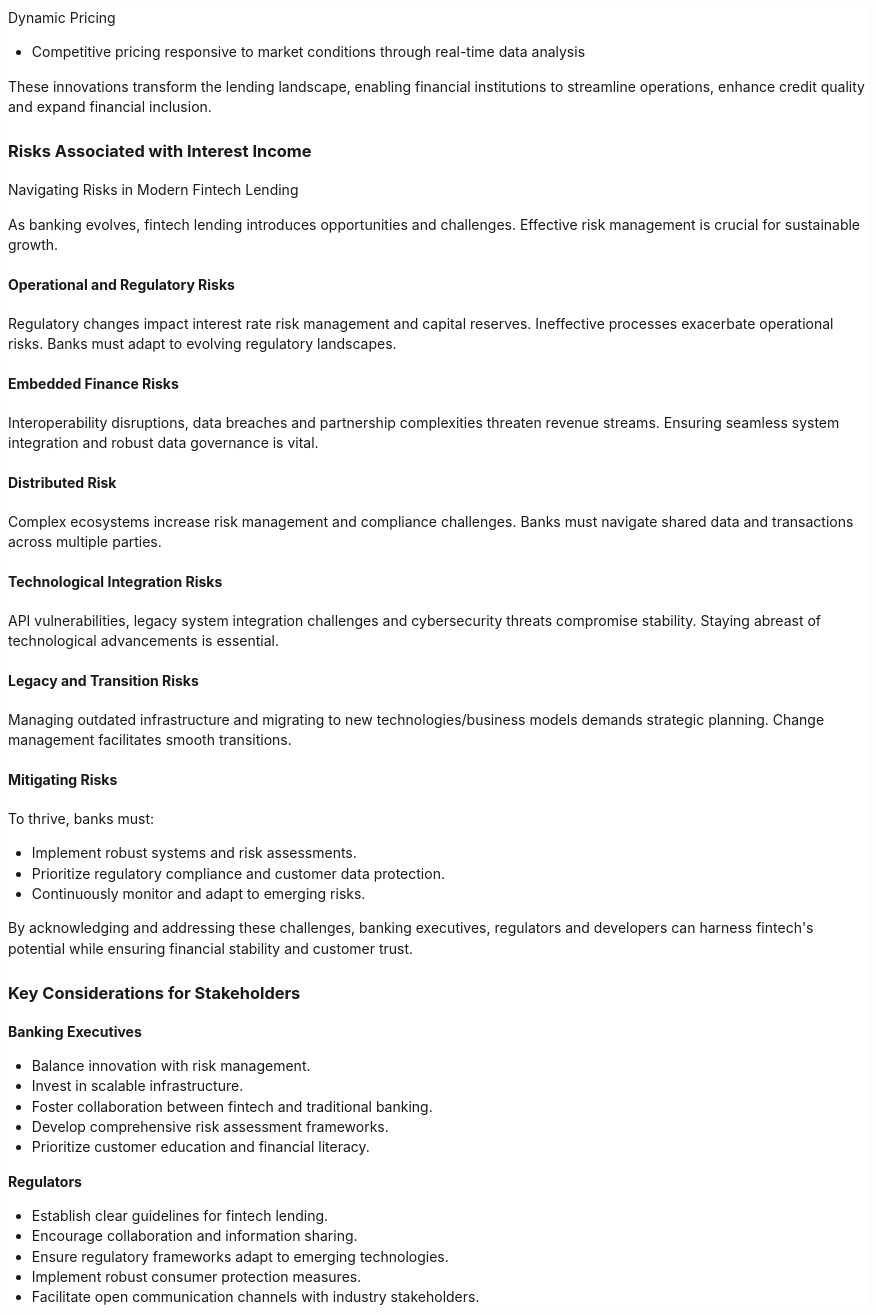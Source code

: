 Dynamic Pricing
  - Competitive pricing responsive to market conditions through real-time data analysis

These innovations transform the lending landscape, enabling financial institutions to streamline operations, enhance credit quality and expand financial inclusion.


### Risks Associated with Interest Income

Navigating Risks in Modern Fintech Lending

As banking evolves, fintech lending introduces opportunities and challenges. Effective risk management is crucial for sustainable growth.

#### Operational and Regulatory Risks
Regulatory changes impact interest rate risk management and capital reserves. Ineffective processes exacerbate operational risks. Banks must adapt to evolving regulatory landscapes.

#### Embedded Finance Risks
Interoperability disruptions, data breaches and partnership complexities threaten revenue streams. Ensuring seamless system integration and robust data governance is vital.

#### Distributed Risk
Complex ecosystems increase risk management and compliance challenges. Banks must navigate shared data and transactions across multiple parties.

#### Technological Integration Risks
API vulnerabilities, legacy system integration challenges and cybersecurity threats compromise stability. Staying abreast of technological advancements is essential.

#### Legacy and Transition Risks
Managing outdated infrastructure and migrating to new technologies/business models demands strategic planning. Change management facilitates smooth transitions.

#### Mitigating Risks
To thrive, banks must:
  - Implement robust systems and risk assessments.
  - Prioritize regulatory compliance and customer data protection.
  - Continuously monitor and adapt to emerging risks.

By acknowledging and addressing these challenges, banking executives, regulators and developers can harness fintech's potential while ensuring financial stability and customer trust.

### Key Considerations for Stakeholders

__Banking Executives__
  - Balance innovation with risk management.
  - Invest in scalable infrastructure.
  - Foster collaboration between fintech and traditional banking.
  - Develop comprehensive risk assessment frameworks.
  - Prioritize customer education and financial literacy.

__Regulators__
  - Establish clear guidelines for fintech lending.
  - Encourage collaboration and information sharing.
  - Ensure regulatory frameworks adapt to emerging technologies.
  - Implement robust consumer protection measures.
  - Facilitate open communication channels with industry stakeholders.
